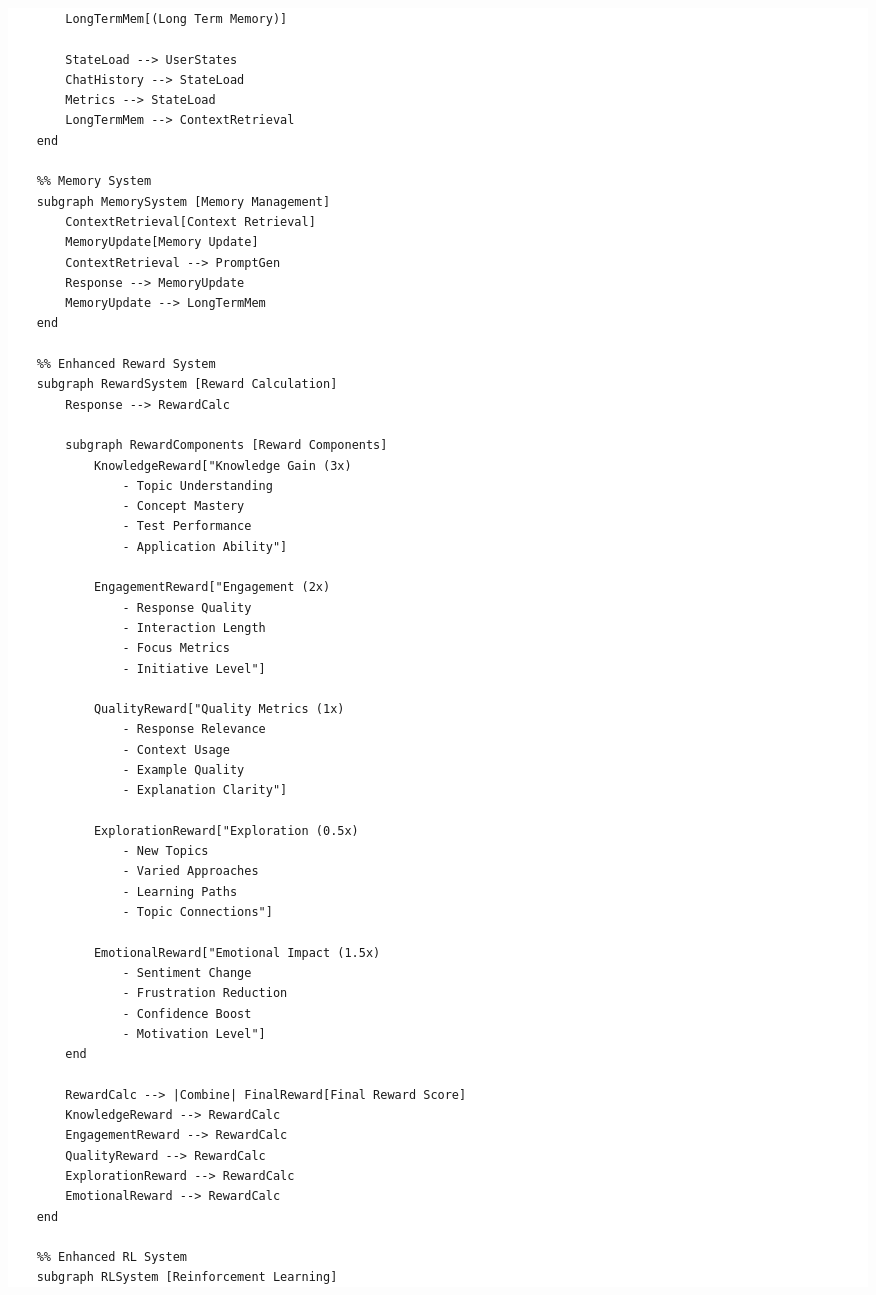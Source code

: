```mermaid
        LongTermMem[(Long Term Memory)]
        
        StateLoad --> UserStates
        ChatHistory --> StateLoad
        Metrics --> StateLoad
        LongTermMem --> ContextRetrieval
    end

    %% Memory System
    subgraph MemorySystem [Memory Management]
        ContextRetrieval[Context Retrieval]
        MemoryUpdate[Memory Update]
        ContextRetrieval --> PromptGen
        Response --> MemoryUpdate
        MemoryUpdate --> LongTermMem
    end

    %% Enhanced Reward System
    subgraph RewardSystem [Reward Calculation]
        Response --> RewardCalc
        
        subgraph RewardComponents [Reward Components]
            KnowledgeReward["Knowledge Gain (3x)
                - Topic Understanding
                - Concept Mastery
                - Test Performance
                - Application Ability"]
                
            EngagementReward["Engagement (2x)
                - Response Quality
                - Interaction Length
                - Focus Metrics
                - Initiative Level"]
                
            QualityReward["Quality Metrics (1x)
                - Response Relevance
                - Context Usage
                - Example Quality
                - Explanation Clarity"]
                
            ExplorationReward["Exploration (0.5x)
                - New Topics
                - Varied Approaches
                - Learning Paths
                - Topic Connections"]
                
            EmotionalReward["Emotional Impact (1.5x)
                - Sentiment Change
                - Frustration Reduction
                - Confidence Boost
                - Motivation Level"]
        end
        
        RewardCalc --> |Combine| FinalReward[Final Reward Score]
        KnowledgeReward --> RewardCalc
        EngagementReward --> RewardCalc
        QualityReward --> RewardCalc
        ExplorationReward --> RewardCalc
        EmotionalReward --> RewardCalc
    end

    %% Enhanced RL System
    subgraph RLSystem [Reinforcement Learning]
```